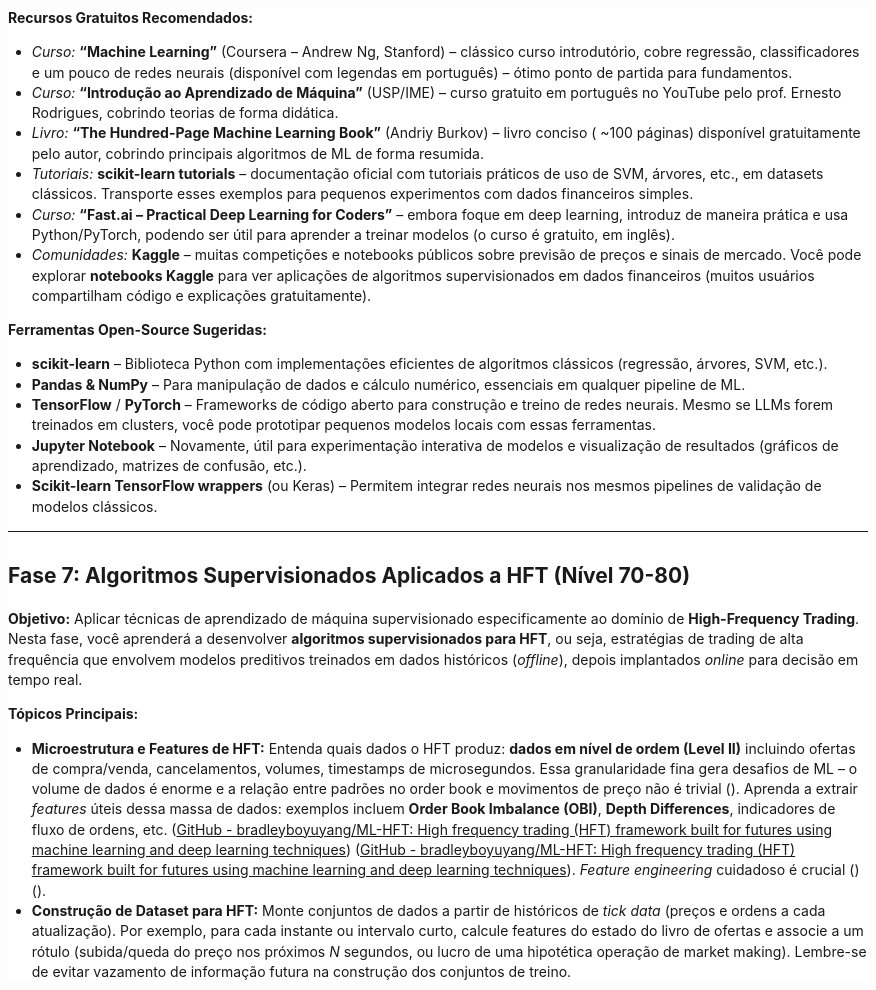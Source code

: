 **Recursos Gratuitos Recomendados:**

- *Curso:* **“Machine Learning”** (Coursera – Andrew Ng, Stanford) – clássico curso introdutório, cobre regressão, classificadores e um pouco de redes neurais (disponível com legendas em português) – ótimo ponto de partida para fundamentos.  
- *Curso:* **“Introdução ao Aprendizado de Máquina”** (USP/IME) – curso gratuito em português no YouTube pelo prof. Ernesto Rodrigues, cobrindo teorias de forma didática.  
- *Livro:* **“The Hundred-Page Machine Learning Book”** (Andriy Burkov) – livro conciso ( ~100 páginas) disponível gratuitamente pelo autor, cobrindo principais algoritmos de ML de forma resumida.  
- *Tutoriais:* **scikit-learn tutorials** – documentação oficial com tutoriais práticos de uso de SVM, árvores, etc., em datasets clássicos. Transporte esses exemplos para pequenos experimentos com dados financeiros simples.  
- *Curso:* **“Fast.ai – Practical Deep Learning for Coders”** – embora foque em deep learning, introduz de maneira prática e usa Python/PyTorch, podendo ser útil para aprender a treinar modelos (o curso é gratuito, em inglês).  
- *Comunidades:* **Kaggle** – muitas competições e notebooks públicos sobre previsão de preços e sinais de mercado. Você pode explorar **notebooks Kaggle** para ver aplicações de algoritmos supervisionados em dados financeiros (muitos usuários compartilham código e explicações gratuitamente).

**Ferramentas Open-Source Sugeridas:**

- **scikit-learn** – Biblioteca Python com implementações eficientes de algoritmos clássicos (regressão, árvores, SVM, etc.).  
- **Pandas & NumPy** – Para manipulação de dados e cálculo numérico, essenciais em qualquer pipeline de ML.  
- **TensorFlow** / **PyTorch** – Frameworks de código aberto para construção e treino de redes neurais. Mesmo se LLMs forem treinados em clusters, você pode prototipar pequenos modelos locais com essas ferramentas.  
- **Jupyter Notebook** – Novamente, útil para experimentação interativa de modelos e visualização de resultados (gráficos de aprendizado, matrizes de confusão, etc.).  
- **Scikit-learn TensorFlow wrappers** (ou Keras) – Permitem integrar redes neurais nos mesmos pipelines de validação de modelos clássicos.

---

## Fase 7: Algoritmos Supervisionados Aplicados a HFT (Nível 70-80)

**Objetivo:** Aplicar técnicas de aprendizado de máquina supervisionado especificamente ao domínio de **High-Frequency Trading**. Nesta fase, você aprenderá a desenvolver **algoritmos supervisionados para HFT**, ou seja, estratégias de trading de alta frequência que envolvem modelos preditivos treinados em dados históricos (*offline*), depois implantados *online* para decisão em tempo real.

**Tópicos Principais:**

- **Microestrutura e Features de HFT:** Entenda quais dados o HFT produz: **dados em nível de ordem (Level II)** incluindo ofertas de compra/venda, cancelamentos, volumes, timestamps de microsegundos. Essa granularidade fina gera desafios de ML – o volume de dados é enorme e a relação entre padrões no order book e movimentos de preço não é trivial ([](https://www.cis.upenn.edu/~mkearns/papers/KearnsNevmyvakaHFTRiskBooks.pdf#:~:text=challenges%20for%20machine%20learning%20presented,already%20prescribe%20what%20the%20relevant)). Aprenda a extrair *features* úteis dessa massa de dados: exemplos incluem **Order Book Imbalance (OBI)**, **Depth Differences**, indicadores de fluxo de ordens, etc. ([GitHub - bradleyboyuyang/ML-HFT: High frequency trading (HFT) framework built for futures using machine learning and deep learning techniques](https://github.com/bradleyboyuyang/ML-HFT#:~:text=Orderbook%20Signals)) ([GitHub - bradleyboyuyang/ML-HFT: High frequency trading (HFT) framework built for futures using machine learning and deep learning techniques](https://github.com/bradleyboyuyang/ML-HFT#:~:text=,and%20OBI)). *Feature engineering* cuidadoso é crucial ([](https://www.cis.upenn.edu/~mkearns/papers/KearnsNevmyvakaHFTRiskBooks.pdf#:~:text=for%20prediction%20or%20modeling%20,For%20this%20reason%2C%20we)) ([](https://www.cis.upenn.edu/~mkearns/papers/KearnsNevmyvakaHFTRiskBooks.pdf#:~:text=may%20have%20no%20prior%20intuitions,around%20a%20few%20case%20studies)).  
- **Construção de Dataset para HFT:** Monte conjuntos de dados a partir de históricos de *tick data* (preços e ordens a cada atualização). Por exemplo, para cada instante ou intervalo curto, calcule features do estado do livro de ofertas e associe a um rótulo (subida/queda do preço nos próximos *N* segundos, ou lucro de uma hipotética operação de market making). Lembre-se de evitar vazamento de informação futura na construção dos conjuntos de treino.  